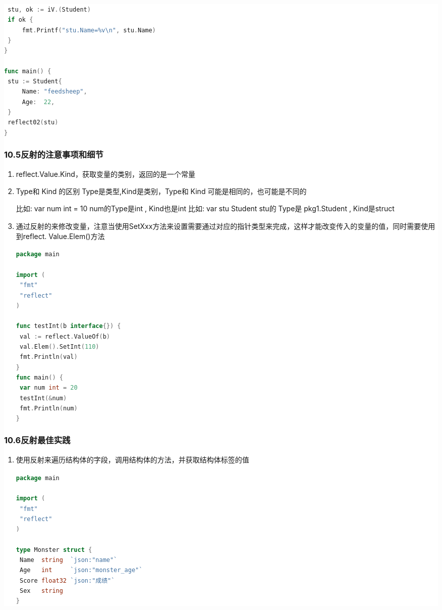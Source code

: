    ~~~go
   	stu, ok := iV.(Student)
   	if ok {
   		fmt.Printf("stu.Name=%v\n", stu.Name)
   	}
   }
   
   func main() {
   	stu := Student{
   		Name: "feedsheep",
   		Age:  22,
   	}
   	reflect02(stu)
   }
   ~~~

### 10.5反射的注意事项和细节

1. reflect.Value.Kind，获取变量的类别，返回的是一个常量

2. Type和 Kind 的区别
   Type是类型,Kind是类别，Type和 Kind 可能是相同的，也可能是不同的

   比如: var num int = 10 num的Type是int , Kind也是int
   比如:  var stu Student stu的 Type是 pkg1.Student , Kind是struct

3. 通过反射的来修改变量，注意当使用SetXxx方法来设置需要通过对应的指针类型来完成，这样才能改变传入的变量的值，同时需要使用到reflect. Value.Elem()方法

   ~~~go
   package main
   
   import (
   	"fmt"
   	"reflect"
   )
   
   func testInt(b interface{}) {
   	val := reflect.ValueOf(b)
   	val.Elem().SetInt(110)
   	fmt.Println(val)
   }
   func main() {
   	var num int = 20
   	testInt(&num)
   	fmt.Println(num)
   }
   ~~~

### 10.6反射最佳实践

1. 使用反射来遍历结构体的字段，调用结构体的方法，并获取结构体标签的值

   ~~~go
   package main
   
   import (
   	"fmt"
   	"reflect"
   )
   
   type Monster struct {
   	Name  string  `json:"name"`
   	Age   int     `json:"monster_age"`
   	Score float32 `json:"成绩"`
   	Sex   string
   }
   
   ~~~